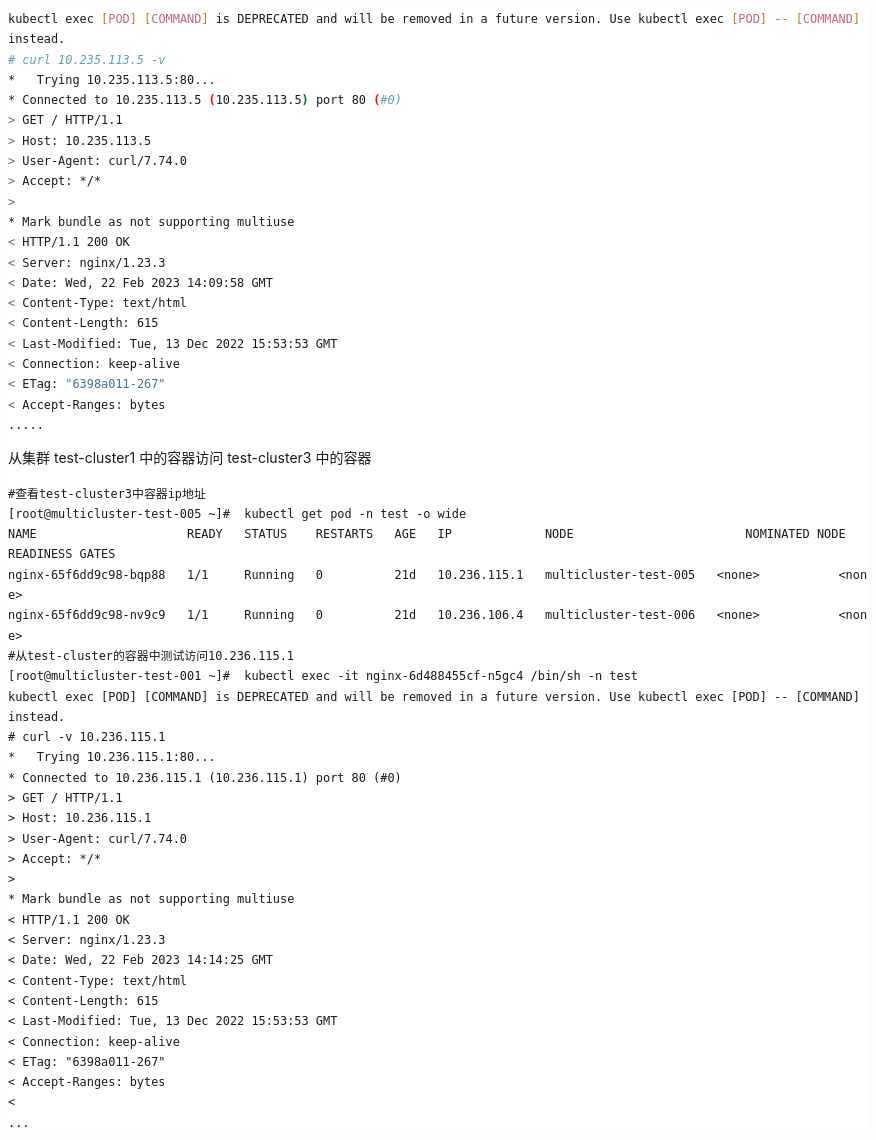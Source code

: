 ```bash
kubectl exec [POD] [COMMAND] is DEPRECATED and will be removed in a future version. Use kubectl exec [POD] -- [COMMAND] instead.
# curl 10.235.113.5 -v
*   Trying 10.235.113.5:80...
* Connected to 10.235.113.5 (10.235.113.5) port 80 (#0)
> GET / HTTP/1.1
> Host: 10.235.113.5
> User-Agent: curl/7.74.0
> Accept: */*
> 
* Mark bundle as not supporting multiuse
< HTTP/1.1 200 OK
< Server: nginx/1.23.3
< Date: Wed, 22 Feb 2023 14:09:58 GMT
< Content-Type: text/html
< Content-Length: 615
< Last-Modified: Tue, 13 Dec 2022 15:53:53 GMT
< Connection: keep-alive
< ETag: "6398a011-267"
< Accept-Ranges: bytes
.....
```

从集群 test-cluster1 中的容器访问 test-cluster3 中的容器

```
#查看test-cluster3中容器ip地址
[root@multicluster-test-005 ~]#  kubectl get pod -n test -o wide
NAME                     READY   STATUS    RESTARTS   AGE   IP             NODE                        NOMINATED NODE   READINESS GATES
nginx-65f6dd9c98-bqp88   1/1     Running   0          21d   10.236.115.1   multicluster-test-005   <none>           <none>
nginx-65f6dd9c98-nv9c9   1/1     Running   0          21d   10.236.106.4   multicluster-test-006   <none>           <none>
#从test-cluster的容器中测试访问10.236.115.1
[root@multicluster-test-001 ~]#  kubectl exec -it nginx-6d488455cf-n5gc4 /bin/sh -n test
kubectl exec [POD] [COMMAND] is DEPRECATED and will be removed in a future version. Use kubectl exec [POD] -- [COMMAND] instead.
# curl -v 10.236.115.1
*   Trying 10.236.115.1:80...
* Connected to 10.236.115.1 (10.236.115.1) port 80 (#0)
> GET / HTTP/1.1
> Host: 10.236.115.1
> User-Agent: curl/7.74.0
> Accept: */*
> 
* Mark bundle as not supporting multiuse
< HTTP/1.1 200 OK
< Server: nginx/1.23.3
< Date: Wed, 22 Feb 2023 14:14:25 GMT
< Content-Type: text/html
< Content-Length: 615
< Last-Modified: Tue, 13 Dec 2022 15:53:53 GMT
< Connection: keep-alive
< ETag: "6398a011-267"
< Accept-Ranges: bytes
<
...
```

